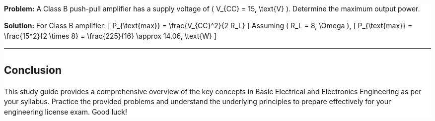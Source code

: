 **Problem:**
A Class B push-pull amplifier has a supply voltage of \( V_{CC} = 15\, \text{V} \). Determine the maximum output power.

**Solution:**
For Class B amplifier:
\[ P_{\text{max}} = \frac{V_{CC}^2}{2 R_L} \]
Assuming \( R_L = 8\, \Omega \),
\[ P_{\text{max}} = \frac{15^2}{2 \times 8} = \frac{225}{16} \approx 14.06\, \text{W} \]

---

## Conclusion

This study guide provides a comprehensive overview of the key concepts in Basic Electrical and Electronics Engineering as per your syllabus. Practice the provided problems and understand the underlying principles to prepare effectively for your engineering license exam. Good luck!
